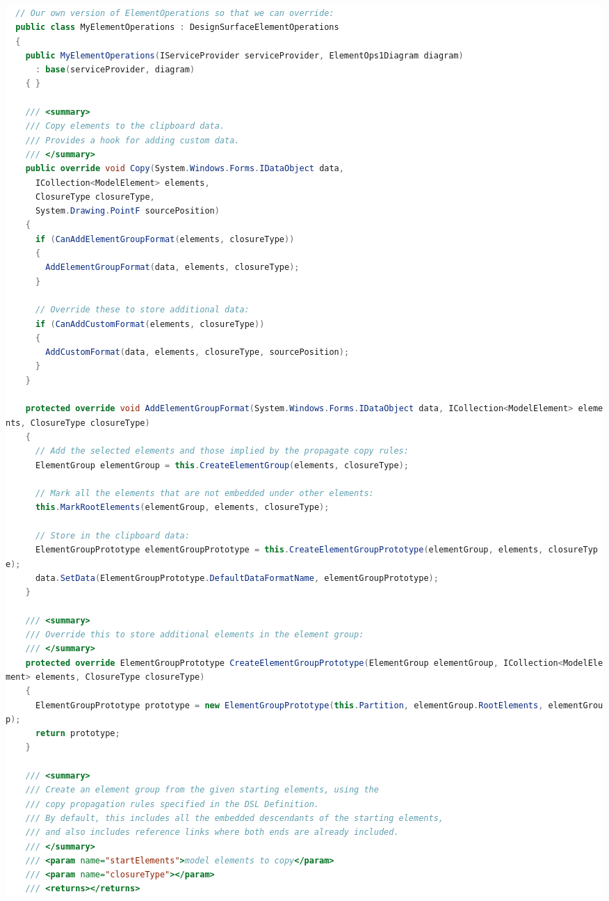 ```csharp
  // Our own version of ElementOperations so that we can override:
  public class MyElementOperations : DesignSurfaceElementOperations
  {
    public MyElementOperations(IServiceProvider serviceProvider, ElementOps1Diagram diagram)
      : base(serviceProvider, diagram)
    { }

    /// <summary>
    /// Copy elements to the clipboard data.
    /// Provides a hook for adding custom data.
    /// </summary>
    public override void Copy(System.Windows.Forms.IDataObject data,
      ICollection<ModelElement> elements,
      ClosureType closureType,
      System.Drawing.PointF sourcePosition)
    {
      if (CanAddElementGroupFormat(elements, closureType))
      {
        AddElementGroupFormat(data, elements, closureType);
      }

      // Override these to store additional data:
      if (CanAddCustomFormat(elements, closureType))
      {
        AddCustomFormat(data, elements, closureType, sourcePosition);
      }
    }

    protected override void AddElementGroupFormat(System.Windows.Forms.IDataObject data, ICollection<ModelElement> elements, ClosureType closureType)
    {
      // Add the selected elements and those implied by the propagate copy rules:
      ElementGroup elementGroup = this.CreateElementGroup(elements, closureType);

      // Mark all the elements that are not embedded under other elements:
      this.MarkRootElements(elementGroup, elements, closureType);

      // Store in the clipboard data:
      ElementGroupPrototype elementGroupPrototype = this.CreateElementGroupPrototype(elementGroup, elements, closureType);
      data.SetData(ElementGroupPrototype.DefaultDataFormatName, elementGroupPrototype);
    }

    /// <summary>
    /// Override this to store additional elements in the element group:
    /// </summary>
    protected override ElementGroupPrototype CreateElementGroupPrototype(ElementGroup elementGroup, ICollection<ModelElement> elements, ClosureType closureType)
    {
      ElementGroupPrototype prototype = new ElementGroupPrototype(this.Partition, elementGroup.RootElements, elementGroup);
      return prototype;
    }

    /// <summary>
    /// Create an element group from the given starting elements, using the
    /// copy propagation rules specified in the DSL Definition.
    /// By default, this includes all the embedded descendants of the starting elements,
    /// and also includes reference links where both ends are already included.
    /// </summary>
    /// <param name="startElements">model elements to copy</param>
    /// <param name="closureType"></param>
    /// <returns></returns>
```